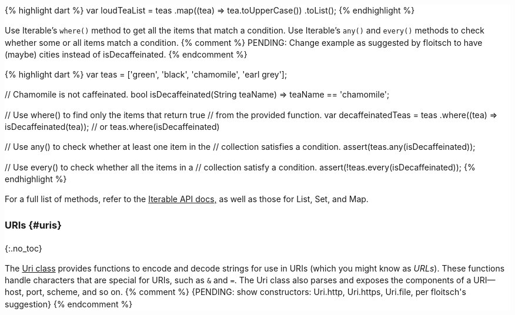 
{% highlight dart %}
var loudTeaList = teas
    .map((tea) => tea.toUpperCase())
    .toList();
{% endhighlight %}

Use Iterable’s `where()` method to get all the items that match a
condition. Use Iterable’s `any()` and `every()` methods to check whether
some or all items match a condition.
{% comment %}
PENDING: Change example as suggested by floitsch to have (maybe)
cities instead of isDecaffeinated.
{% endcomment %}



{% highlight dart %}
var teas = ['green', 'black', 'chamomile', 'earl grey'];

// Chamomile is not caffeinated.
bool isDecaffeinated(String teaName) =>
    teaName == 'chamomile';

// Use where() to find only the items that return true
// from the provided function.
var decaffeinatedTeas = teas
    .where((tea) => isDecaffeinated(tea));
// or teas.where(isDecaffeinated)

// Use any() to check whether at least one item in the
// collection satisfies a condition.
assert(teas.any(isDecaffeinated));

// Use every() to check whether all the items in a
// collection satisfy a condition.
assert(!teas.every(isDecaffeinated));
{% endhighlight %}

For a full list of methods, refer to the [Iterable API
docs,](http://api.dartlang.org/dart_core/Iterable.html) as well as those
for List, Set, and Map.


### URIs {#uris}
{:.no_toc}

The [Uri class](http://api.dartlang.org/dart_core/Uri.html) provides
functions to encode and decode strings for use in URIs (which you might
know as *URLs*). These functions handle characters that are special for
URIs, such as `&` and `=`. The Uri class also parses and exposes the
components of a URI—host, port, scheme, and so on.
{% comment %}
{PENDING: show
constructors: Uri.http, Uri.https, Uri.file, per floitsch's suggestion}
{% endcomment %}

